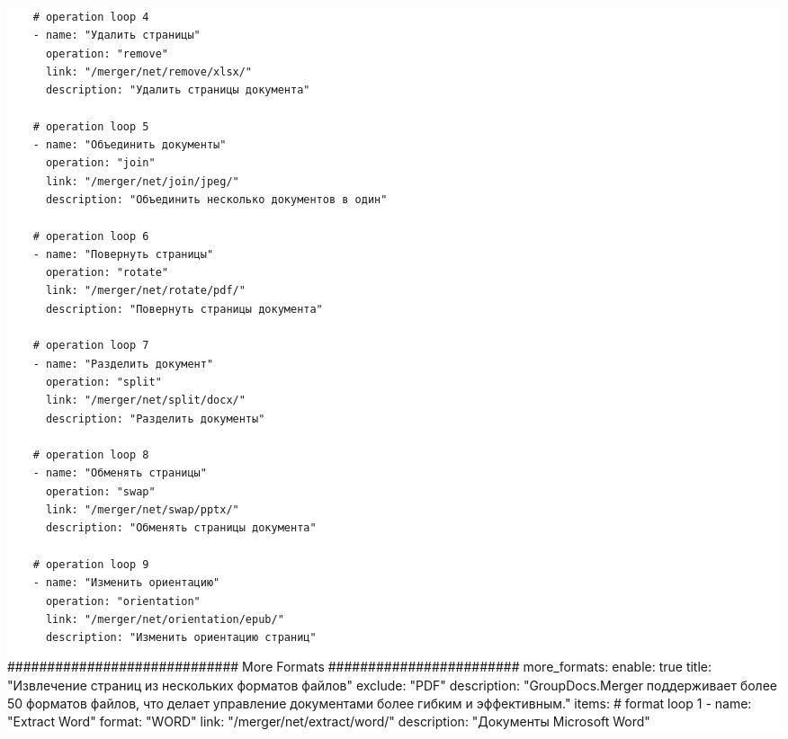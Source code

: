         # operation loop 4
        - name: "Удалить страницы"
          operation: "remove"
          link: "/merger/net/remove/xlsx/"
          description: "Удалить страницы документа"

        # operation loop 5
        - name: "Объединить документы"
          operation: "join"
          link: "/merger/net/join/jpeg/"
          description: "Объединить несколько документов в один"

        # operation loop 6
        - name: "Повернуть страницы"
          operation: "rotate"
          link: "/merger/net/rotate/pdf/"
          description: "Повернуть страницы документа"

        # operation loop 7
        - name: "Разделить документ"
          operation: "split"
          link: "/merger/net/split/docx/"
          description: "Разделить документы"

        # operation loop 8
        - name: "Обменять страницы"
          operation: "swap"
          link: "/merger/net/swap/pptx/"
          description: "Обменять страницы документа"

        # operation loop 9
        - name: "Изменить ориентацию"
          operation: "orientation"
          link: "/merger/net/orientation/epub/"
          description: "Изменить ориентацию страниц"
          
        
          
############################# More Formats ########################
more_formats:
    enable: true
    title: "Извлечение страниц из нескольких форматов файлов"
    exclude: "PDF"
    description: "GroupDocs.Merger поддерживает более 50 форматов файлов, что делает управление документами более гибким и эффективным."
    items: 
        # format loop 1
        - name: "Extract Word"
          format: "WORD"
          link: "/merger/net/extract/word/"
          description: "Документы Microsoft Word"
